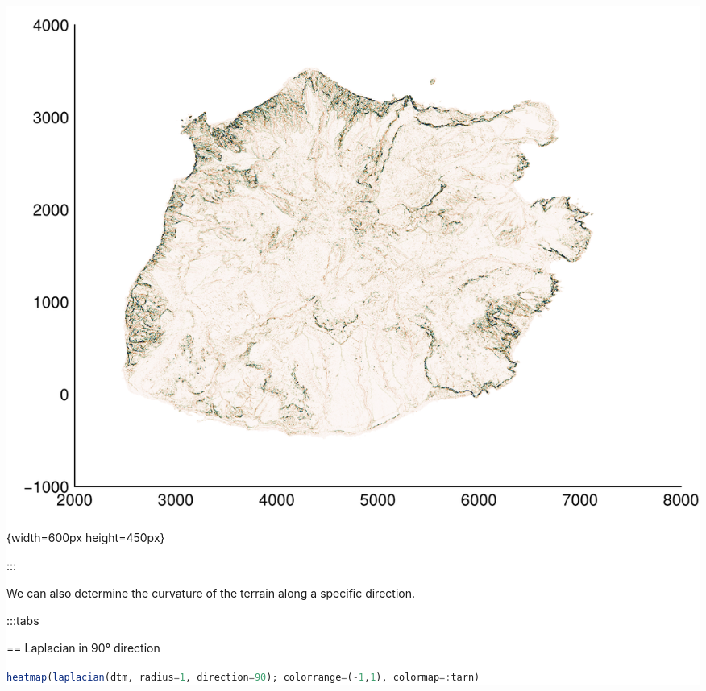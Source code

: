 ![](bplvgyj.png){width=600px height=450px}

:::

We can also determine the curvature of the terrain along a specific direction.

:::tabs

== Laplacian in 90° direction

```julia
heatmap(laplacian(dtm, radius=1, direction=90); colorrange=(-1,1), colormap=:tarn)
```
